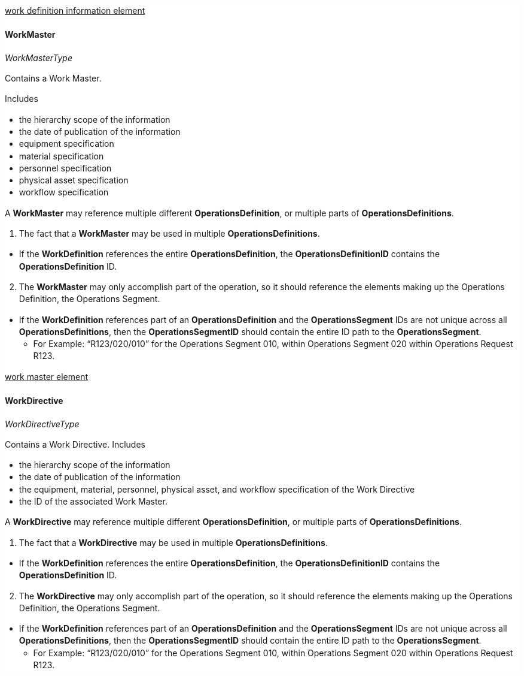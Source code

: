 [work definition information element](elements/work-definition-information-element.jpg)

#### WorkMaster

*WorkMasterType*

Contains a Work Master.

Includes

- the hierarchy scope of the information
- the date of publication of the information
- equipment specification
- material specification
- personnel specification
- physical asset specification
- workflow specification
 
A **WorkMaster** may reference multiple different **OperationsDefinition**, or multiple parts of **OperationsDefinitions**.

1. The fact that a **WorkMaster** may be used in multiple **OperationsDefinitions**.
  - If the **WorkDefinition** references the entire **OperationsDefinition**, the **OperationsDefinitionID** contains the **OperationsDefinition** ID.
2. The **WorkMaster** may only accomplish part of the operation, so it should reference the elements making up the Operations Definition, the Operations Segment.
  - If the **WorkDefinition** references part of an **OperationsDefinition** and the **OperationsSegment** IDs are not unique across all **OperationsDefinitions**, then the **OperationsSegmentID** should contain the entire ID path to the **OperationsSegment**.
    - For Example: “R123/020/010” for the Operations Segment 010, within Operations Segment 020 within Operations Request R123. 

[work master element](elements/work-master-element.jpg)

#### WorkDirective

*WorkDirectiveType*

Contains a Work Directive. Includes

- the hierarchy scope of the information
- the date of publication of the information
- the equipment, material, personnel, physical asset, and workflow specification of the Work Directive
- the ID of the associated Work Master. 
 
A **WorkDirective** may reference multiple different **OperationsDefinition**, or multiple parts of **OperationsDefinitions**.  

1. The fact that a **WorkDirective** may be used in multiple **OperationsDefinitions**.
  - If the **WorkDefinition** references the entire **OperationsDefinition**, the **OperationsDefinitionID** contains the **OperationsDefinition** ID.
2. The **WorkDirective** may only accomplish part of the operation, so it should reference the elements making up the Operations Definition, the Operations Segment.
  - If the **WorkDefinition** references part of an **OperationsDefinition** and the **OperationsSegment** IDs are not unique across all **OperationsDefinitions**, then the **OperationsSegmentID** should contain the entire ID path to the **OperationsSegment**.  
    - For Example: “R123/020/010” for the Operations Segment 010, within Operations Segment 020 within Operations Request R123. 
